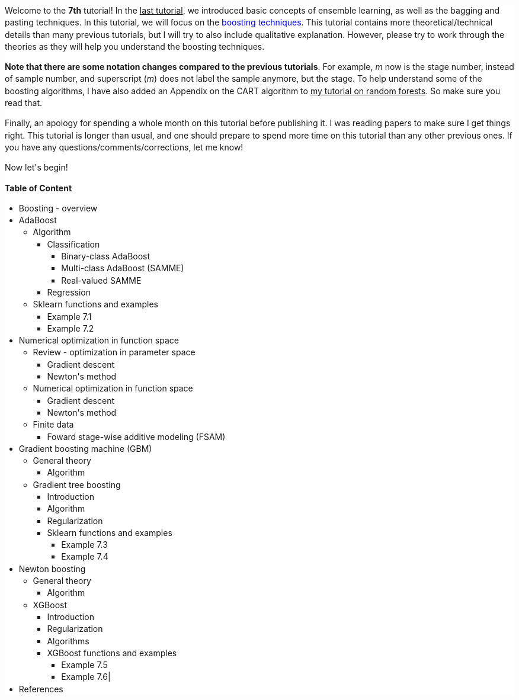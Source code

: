 Welcome to the **7th** tutorial! In the [last tutorial](https://www.kaggle.com/fengdanye/machine-learning-6-basic-ensemble-learning), we introduced basic concepts of ensemble learning, as well as the bagging and pasting techniques. In this tutorial, we will focus on the <font color='blue'>boosting techniques</font>. This tutorial contains more theoretical/technical details than many previous tutorials, but I will try to also include qualitative explanation. However, please try to work through the theories as they will help you understand the boosting techniques.

**Note that there are some notation changes compared to the previous tutorials**. For example, $m$ now is the stage number, instead of sample number, and superscript $(m)$ does not label the sample anymore, but the stage. To help understand some of the boosting algorithms, I have also added an Appendix on the CART algorithm to [my tutorial on random forests](https://www.kaggle.com/fengdanye/machine-learning-5-random-forests). So make sure you read that.

Finally, an apology for spending a whole month on this tutorial before publishing it. I was reading papers to make sure I get things right. This tutorial is longer than usual, and one should prepare to spend more time on this tutorial than any other previous ones. If you have any questions/comments/corrections, let me know!

Now let's begin!

**Table of Content**
* Boosting - overview
* AdaBoost
    * Algorithm
        * Classification
            * Binary-class AdaBoost
            * Multi-class AdaBoost (SAMME)
            * Real-valued SAMME
        * Regression
    * Sklearn functions and examples
        * Example 7.1
        * Example 7.2
* Numerical optimization in function space
    * Review - optimization in parameter space
        * Gradient descent
        * Newton's method
    * Numerical optimization in function space
        * Gradient descent
        * Newton's method
    * Finite data
        * Foward stage-wise additive modeling (FSAM)
* Gradient boosting machine (GBM)
    * General theory
        * Algorithm
    * Gradient tree boosting
        * Introduction
        * Algorithm
        * Regularization
        * Sklearn functions and examples
            * Example 7.3
            * Example 7.4
* Newton boosting
    * General theory
        * Algorithm
    * XGBoost
        * Introduction
        * Regularization
        * Algorithms
        * XGBoost functions and examples
            * Example 7.5
            * Example 7.6|
* References
